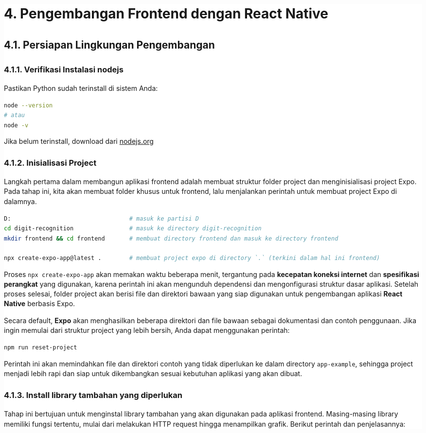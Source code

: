 # 4. Pengembangan Frontend dengan React Native

## 4.1. Persiapan Lingkungan Pengembangan

### 4.1.1. Verifikasi Instalasi nodejs

Pastikan Python sudah terinstall di sistem Anda:

```bash
node --version
# atau
node -v
```

Jika belum terinstall, download dari [nodejs.org](https://nodejs.org/en/download)

### 4.1.2. Inisialisasi Project

Langkah pertama dalam membangun aplikasi frontend adalah membuat struktur folder project dan menginisialisasi project Expo. Pada tahap ini, kita akan membuat folder khusus untuk frontend, lalu menjalankan perintah untuk membuat project Expo di dalamnya.

```bash
D:                                  # masuk ke partisi D
cd digit-recognition                # masuk ke directory digit-recognition
mkdir frontend && cd frontend       # membuat directory frontend dan masuk ke directory frontend

npx create-expo-app@latest .        # membuat project expo di directory `.` (terkini dalam hal ini frontend)
```

Proses `npx create-expo-app` akan memakan waktu beberapa menit, tergantung pada **kecepatan koneksi internet** dan **spesifikasi perangkat** yang digunakan, karena perintah ini akan mengunduh dependensi dan mengonfigurasi struktur dasar aplikasi. Setelah proses selesai, folder project akan berisi file dan direktori bawaan yang siap digunakan untuk pengembangan aplikasi **React Native** berbasis Expo.

Secara default, **Expo** akan menghasilkan beberapa direktori dan file bawaan sebagai dokumentasi dan contoh penggunaan. Jika ingin memulai dari struktur project yang lebih bersih, Anda dapat menggunakan perintah:

```bash
npm run reset-project
```

Perintah ini akan memindahkan file dan direktori contoh yang tidak diperlukan ke dalam directory `app-example`, sehingga project menjadi lebih rapi dan siap untuk dikembangkan sesuai kebutuhan aplikasi yang akan dibuat.

### 4.1.3. Install library tambahan yang diperlukan

Tahap ini bertujuan untuk menginstal library tambahan yang akan digunakan pada aplikasi frontend. Masing-masing library memiliki fungsi tertentu, mulai dari melakukan HTTP request hingga menampilkan grafik. Berikut perintah dan penjelasannya:

